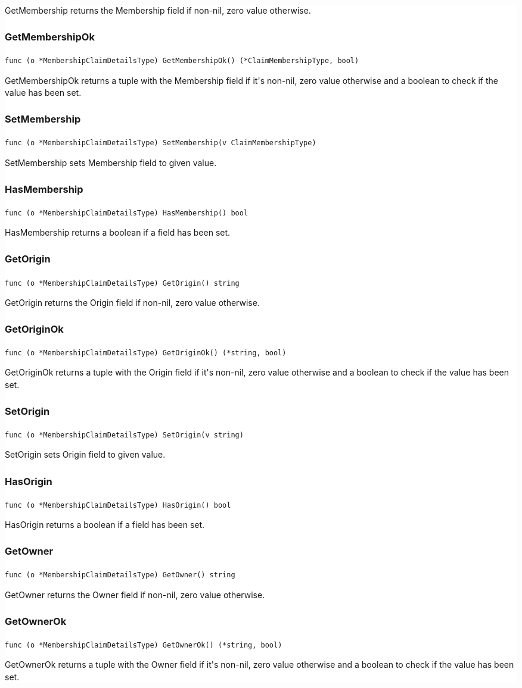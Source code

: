GetMembership returns the Membership field if non-nil, zero value otherwise.

### GetMembershipOk

`func (o *MembershipClaimDetailsType) GetMembershipOk() (*ClaimMembershipType, bool)`

GetMembershipOk returns a tuple with the Membership field if it's non-nil, zero value otherwise
and a boolean to check if the value has been set.

### SetMembership

`func (o *MembershipClaimDetailsType) SetMembership(v ClaimMembershipType)`

SetMembership sets Membership field to given value.

### HasMembership

`func (o *MembershipClaimDetailsType) HasMembership() bool`

HasMembership returns a boolean if a field has been set.

### GetOrigin

`func (o *MembershipClaimDetailsType) GetOrigin() string`

GetOrigin returns the Origin field if non-nil, zero value otherwise.

### GetOriginOk

`func (o *MembershipClaimDetailsType) GetOriginOk() (*string, bool)`

GetOriginOk returns a tuple with the Origin field if it's non-nil, zero value otherwise
and a boolean to check if the value has been set.

### SetOrigin

`func (o *MembershipClaimDetailsType) SetOrigin(v string)`

SetOrigin sets Origin field to given value.

### HasOrigin

`func (o *MembershipClaimDetailsType) HasOrigin() bool`

HasOrigin returns a boolean if a field has been set.

### GetOwner

`func (o *MembershipClaimDetailsType) GetOwner() string`

GetOwner returns the Owner field if non-nil, zero value otherwise.

### GetOwnerOk

`func (o *MembershipClaimDetailsType) GetOwnerOk() (*string, bool)`

GetOwnerOk returns a tuple with the Owner field if it's non-nil, zero value otherwise
and a boolean to check if the value has been set.
